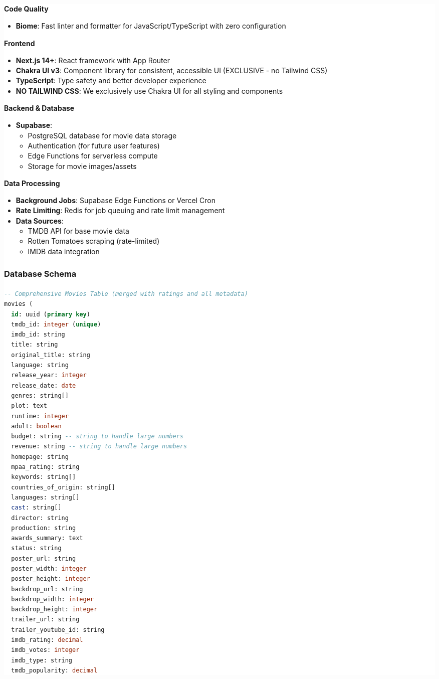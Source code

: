 **Code Quality**
- **Biome**: Fast linter and formatter for JavaScript/TypeScript with zero configuration

**Frontend**
- **Next.js 14+**: React framework with App Router
- **Chakra UI v3**: Component library for consistent, accessible UI (EXCLUSIVE - no Tailwind CSS)
- **TypeScript**: Type safety and better developer experience
- **NO TAILWIND CSS**: We exclusively use Chakra UI for all styling and components

**Backend & Database**
- **Supabase**: 
  - PostgreSQL database for movie data storage
  - Authentication (for future user features)
  - Edge Functions for serverless compute
  - Storage for movie images/assets

**Data Processing**
- **Background Jobs**: Supabase Edge Functions or Vercel Cron
- **Rate Limiting**: Redis for job queuing and rate limit management
- **Data Sources**: 
  - TMDB API for base movie data
  - Rotten Tomatoes scraping (rate-limited)
  - IMDB data integration

### Database Schema

```sql
-- Comprehensive Movies Table (merged with ratings and all metadata)
movies (
  id: uuid (primary key)
  tmdb_id: integer (unique)
  imdb_id: string
  title: string
  original_title: string
  language: string
  release_year: integer
  release_date: date
  genres: string[]
  plot: text
  runtime: integer
  adult: boolean
  budget: string -- string to handle large numbers
  revenue: string -- string to handle large numbers
  homepage: string
  mpaa_rating: string
  keywords: string[]
  countries_of_origin: string[]
  languages: string[]
  cast: string[]
  director: string
  production: string
  awards_summary: text
  status: string
  poster_url: string
  poster_width: integer
  poster_height: integer
  backdrop_url: string
  backdrop_width: integer
  backdrop_height: integer
  trailer_url: string
  trailer_youtube_id: string
  imdb_rating: decimal
  imdb_votes: integer
  imdb_type: string
  tmdb_popularity: decimal
```